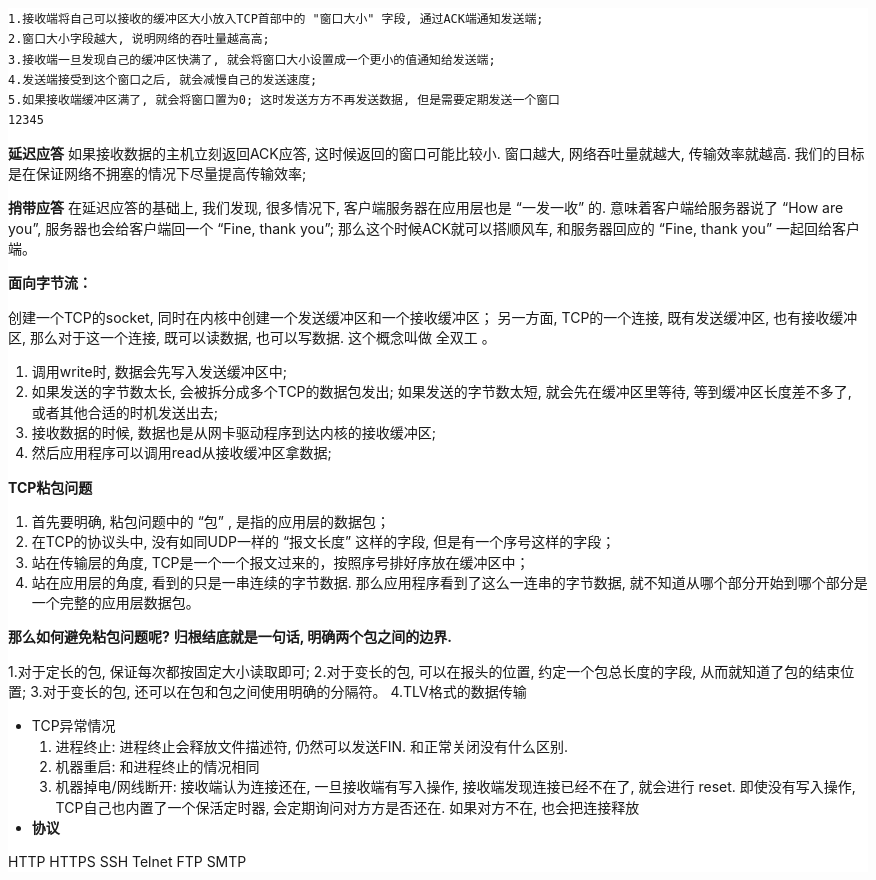   ```
   1.接收端将自己可以接收的缓冲区大小放入TCP首部中的 "窗口大小" 字段, 通过ACK端通知发送端; 
   2.窗口大小字段越大, 说明网络的吞吐量越⾼高; 
   3.接收端一旦发现自己的缓冲区快满了, 就会将窗口大小设置成一个更小的值通知给发送端; 
   4.发送端接受到这个窗口之后, 就会减慢自己的发送速度; 
   5.如果接收端缓冲区满了, 就会将窗口置为0; 这时发送⽅方不再发送数据, 但是需要定期发送一个窗口
   12345
   ```

   **延迟应答**
   如果接收数据的主机立刻返回ACK应答, 这时候返回的窗口可能比较小.
   窗口越大, 网络吞吐量就越大, 传输效率就越高. 我们的目标是在保证网络不拥塞的情况下尽量提高传输效率;

   **捎带应答**
   在延迟应答的基础上, 我们发现, 很多情况下, 客户端服务器在应用层也是 “一发一收” 的.
   意味着客户端给服务器说了 “How are you”, 服务器也会给客户端回一个 “Fine, thank you”; 那么这个时候ACK就可以搭顺风车, 和服务器回应的 “Fine, thank you” 一起回给客户端。

**面向字节流：**

创建一个TCP的socket, 同时在内核中创建一个发送缓冲区和一个接收缓冲区；
另一方面, TCP的一个连接, 既有发送缓冲区, 也有接收缓冲区, 那么对于这一个连接, 既可以读数据, 也可以写数据. 这个概念叫做 全双工 。

1. 调用write时, 数据会先写入发送缓冲区中;
2. 如果发送的字节数太长, 会被拆分成多个TCP的数据包发出; 如果发送的字节数太短, 就会先在缓冲区里等待, 等到缓冲区长度差不多了, 或者其他合适的时机发送出去;
3. 接收数据的时候, 数据也是从网卡驱动程序到达内核的接收缓冲区;
4. 然后应用程序可以调用read从接收缓冲区拿数据;

**TCP粘包问题**

1. 首先要明确, 粘包问题中的 “包” , 是指的应用层的数据包；
2. 在TCP的协议头中, 没有如同UDP一样的 “报文长度” 这样的字段, 但是有一个序号这样的字段；
3. 站在传输层的角度, TCP是一个一个报文过来的，按照序号排好序放在缓冲区中；
4. 站在应用层的角度, 看到的只是一串连续的字节数据. 那么应用程序看到了这么一连串的字节数据, 就不知道从哪个部分开始到哪个部分是一个完整的应用层数据包。

**那么如何避免粘包问题呢?**
**归根结底就是一句话, 明确两个包之间的边界.**

1.对于定长的包, 保证每次都按固定大小读取即可;
2.对于变长的包, 可以在报头的位置, 约定一个包总长度的字段, 从而就知道了包的结束位置;
3.对于变长的包, 还可以在包和包之间使用明确的分隔符。
4.TLV格式的数据传输

- TCP异常情况
  1. 进程终止: 进程终止会释放文件描述符, 仍然可以发送FIN. 和正常关闭没有什么区别.
  2. 机器重启: 和进程终止的情况相同
  3. 机器掉电/网线断开: 接收端认为连接还在, 一旦接收端有写入操作, 接收端发现连接已经不在了, 就会进行 reset. 即使没有写入操作, TCP自己也内置了一个保活定时器, 会定期询问对方方是否还在. 如果对方不在, 也会把连接释放
- **协议**

HTTP
HTTPS
SSH
Telnet
FTP
SMTP
